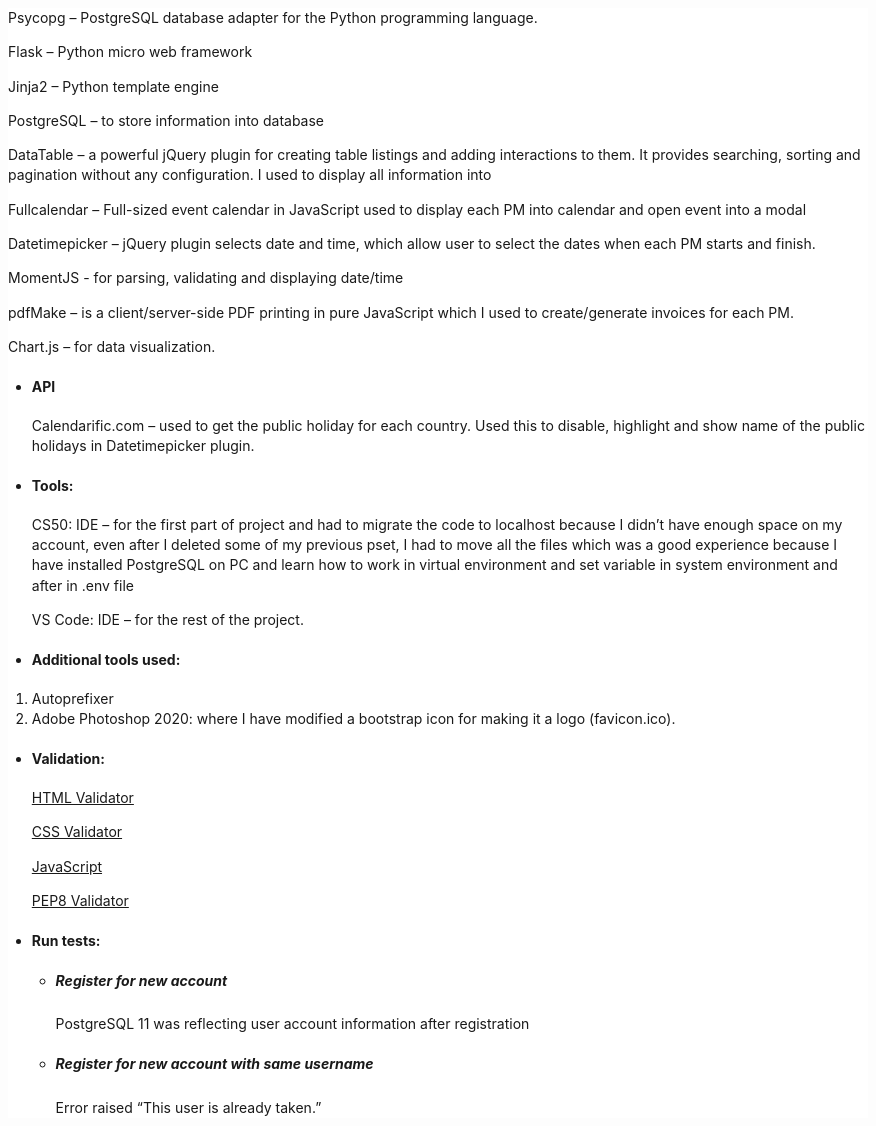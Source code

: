    Psycopg – PostgreSQL database adapter for the Python programming language.

   Flask – Python micro web framework

   Jinja2 – Python template engine 

   PostgreSQL – to store information into database

   DataTable – a powerful jQuery plugin for creating table listings and adding interactions to them. It provides searching, sorting and pagination without any configuration.  I used to display all information into

   Fullcalendar – Full-sized event calendar in JavaScript used to display each PM into calendar and open event into a modal

   Datetimepicker – jQuery plugin selects date and time, which allow user to select the dates when each PM starts and finish.

   MomentJS - for parsing, validating and displaying date/time

   pdfMake – is a client/server-side PDF printing in pure JavaScript which I used to create/generate invoices for each PM.

   Chart.js – for data visualization. 
 
- #### API 

  Calendarific.com – used to get the public holiday for each country. Used this to disable, highlight and show name of the public holidays in Datetimepicker plugin.
  
- #### Tools:

  CS50: IDE – for the first part of project and had to migrate the code to localhost because I didn’t have enough space on my account, even after I deleted some of my previous pset, I had to move all the files which was a good experience because I have installed PostgreSQL on PC and learn how to work in virtual environment and set variable in system environment and after in .env file

  VS Code: IDE – for the rest of the project.
  
- #### Additional tools used:

1. Autoprefixer
2. Adobe Photoshop 2020: where I have modified a bootstrap icon for making it a logo (favicon.ico). 

- #### Validation: 

  [HTML Validator](https://validator.w3.org/)
  
  [CSS Validator](https://jigsaw.w3.org/css-validator/)
  
  [JavaScript](https://jshint.com/)
  
  [PEP8 Validator](http://pep8online.com/)

- #### Run tests:

  - ##### Register for new account
  
    PostgreSQL 11 was reflecting user account information after registration

  - ##### Register for new account with same username
  
    Error raised “This user is already taken.”
    
